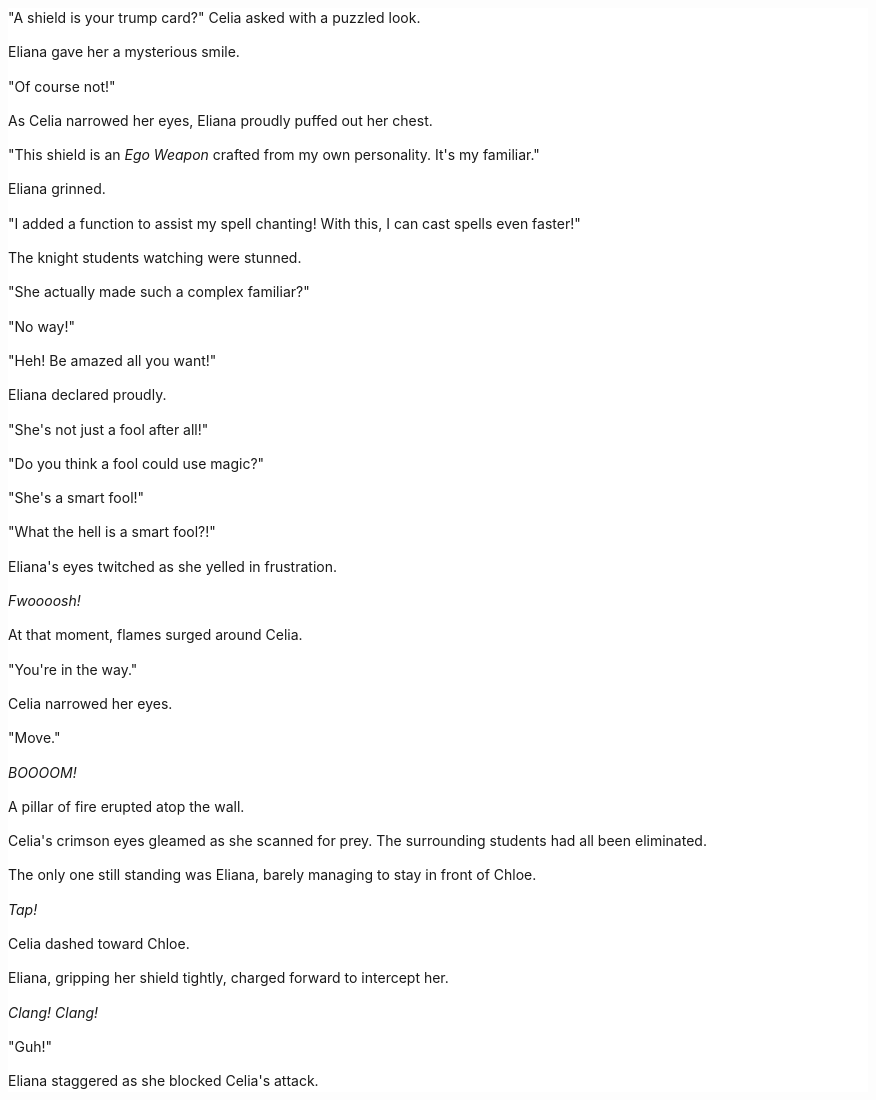 "A shield is your trump card?" Celia asked with a puzzled look.

Eliana gave her a mysterious smile.

"Of course not!"

As Celia narrowed her eyes, Eliana proudly puffed out her chest.

"This shield is an *Ego Weapon* crafted from my own personality. It's my familiar."

Eliana grinned.

"I added a function to assist my spell chanting! With this, I can cast spells even faster!"

The knight students watching were stunned.

"She actually made such a complex familiar?"

"No way!"

"Heh! Be amazed all you want!"

Eliana declared proudly.

"She's not just a fool after all!"

"Do you think a fool could use magic?"

"She's a smart fool!"

"What the hell is a smart fool?!"

Eliana's eyes twitched as she yelled in frustration.

*Fwoooosh!*

At that moment, flames surged around Celia.

"You're in the way."

Celia narrowed her eyes.

"Move."

*BOOOOM!*

A pillar of fire erupted atop the wall.

Celia's crimson eyes gleamed as she scanned for prey. The surrounding students had all been eliminated.

The only one still standing was Eliana, barely managing to stay in front of Chloe.

*Tap!*

Celia dashed toward Chloe.

Eliana, gripping her shield tightly, charged forward to intercept her.

*Clang! Clang!*

"Guh!"

Eliana staggered as she blocked Celia's attack.

